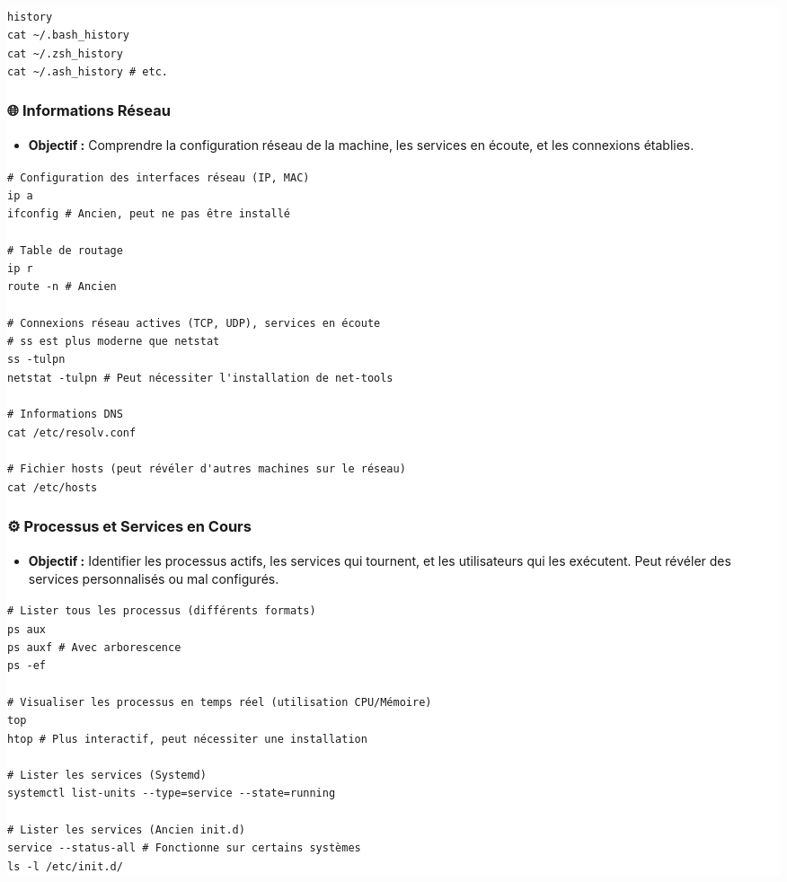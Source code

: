 ```
history
cat ~/.bash_history
cat ~/.zsh_history
cat ~/.ash_history # etc.
```

### 🌐 **Informations Réseau**

- **Objectif :** Comprendre la configuration réseau de la machine, les services en écoute, et les connexions établies.
    

```
# Configuration des interfaces réseau (IP, MAC)
ip a
ifconfig # Ancien, peut ne pas être installé

# Table de routage
ip r
route -n # Ancien

# Connexions réseau actives (TCP, UDP), services en écoute
# ss est plus moderne que netstat
ss -tulpn
netstat -tulpn # Peut nécessiter l'installation de net-tools

# Informations DNS
cat /etc/resolv.conf

# Fichier hosts (peut révéler d'autres machines sur le réseau)
cat /etc/hosts
```

### ⚙️ **Processus et Services en Cours**

- **Objectif :** Identifier les processus actifs, les services qui tournent, et les utilisateurs qui les exécutent. Peut révéler des services personnalisés ou mal configurés.
    

```
# Lister tous les processus (différents formats)
ps aux
ps auxf # Avec arborescence
ps -ef

# Visualiser les processus en temps réel (utilisation CPU/Mémoire)
top
htop # Plus interactif, peut nécessiter une installation

# Lister les services (Systemd)
systemctl list-units --type=service --state=running

# Lister les services (Ancien init.d)
service --status-all # Fonctionne sur certains systèmes
ls -l /etc/init.d/
```
